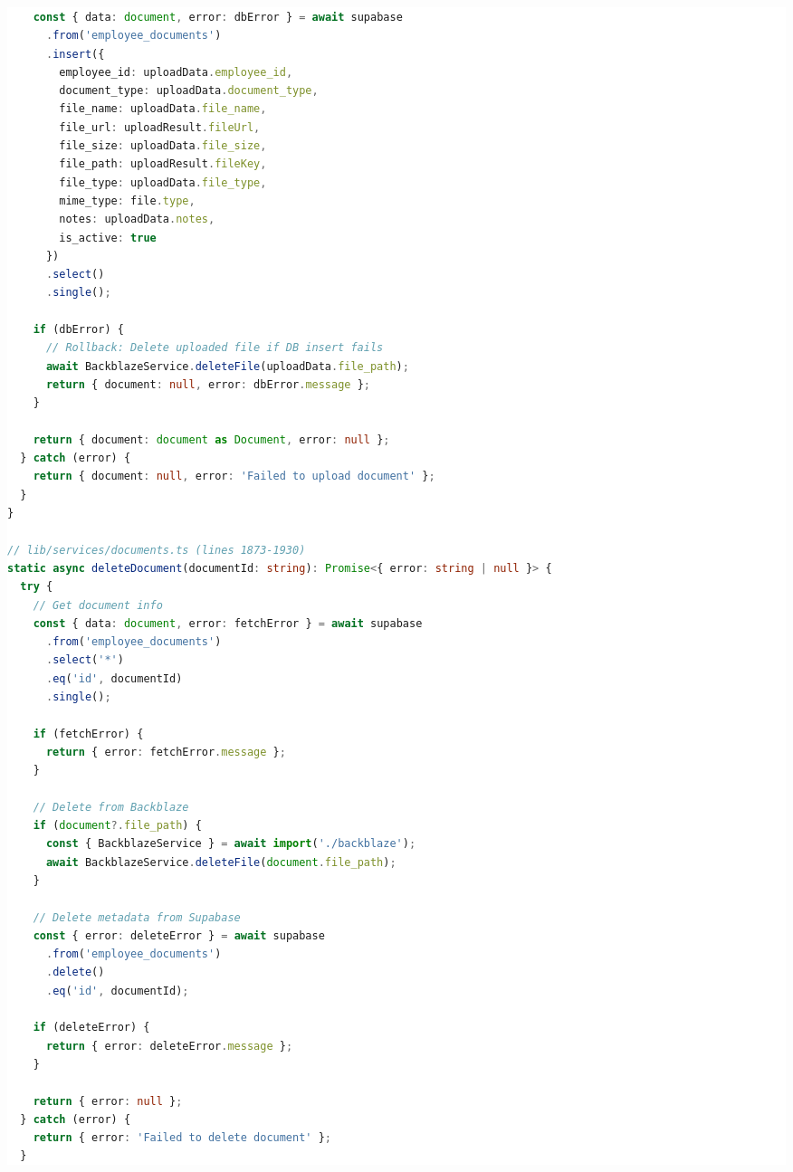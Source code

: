 ```typescript
    const { data: document, error: dbError } = await supabase
      .from('employee_documents')
      .insert({
        employee_id: uploadData.employee_id,
        document_type: uploadData.document_type,
        file_name: uploadData.file_name,
        file_url: uploadResult.fileUrl,
        file_size: uploadData.file_size,
        file_path: uploadResult.fileKey,
        file_type: uploadData.file_type,
        mime_type: file.type,
        notes: uploadData.notes,
        is_active: true
      })
      .select()
      .single();

    if (dbError) {
      // Rollback: Delete uploaded file if DB insert fails
      await BackblazeService.deleteFile(uploadData.file_path);
      return { document: null, error: dbError.message };
    }

    return { document: document as Document, error: null };
  } catch (error) {
    return { document: null, error: 'Failed to upload document' };
  }
}

// lib/services/documents.ts (lines 1873-1930)
static async deleteDocument(documentId: string): Promise<{ error: string | null }> {
  try {
    // Get document info
    const { data: document, error: fetchError } = await supabase
      .from('employee_documents')
      .select('*')
      .eq('id', documentId)
      .single();

    if (fetchError) {
      return { error: fetchError.message };
    }

    // Delete from Backblaze
    if (document?.file_path) {
      const { BackblazeService } = await import('./backblaze');
      await BackblazeService.deleteFile(document.file_path);
    }

    // Delete metadata from Supabase
    const { error: deleteError } = await supabase
      .from('employee_documents')
      .delete()
      .eq('id', documentId);

    if (deleteError) {
      return { error: deleteError.message };
    }

    return { error: null };
  } catch (error) {
    return { error: 'Failed to delete document' };
  }
```